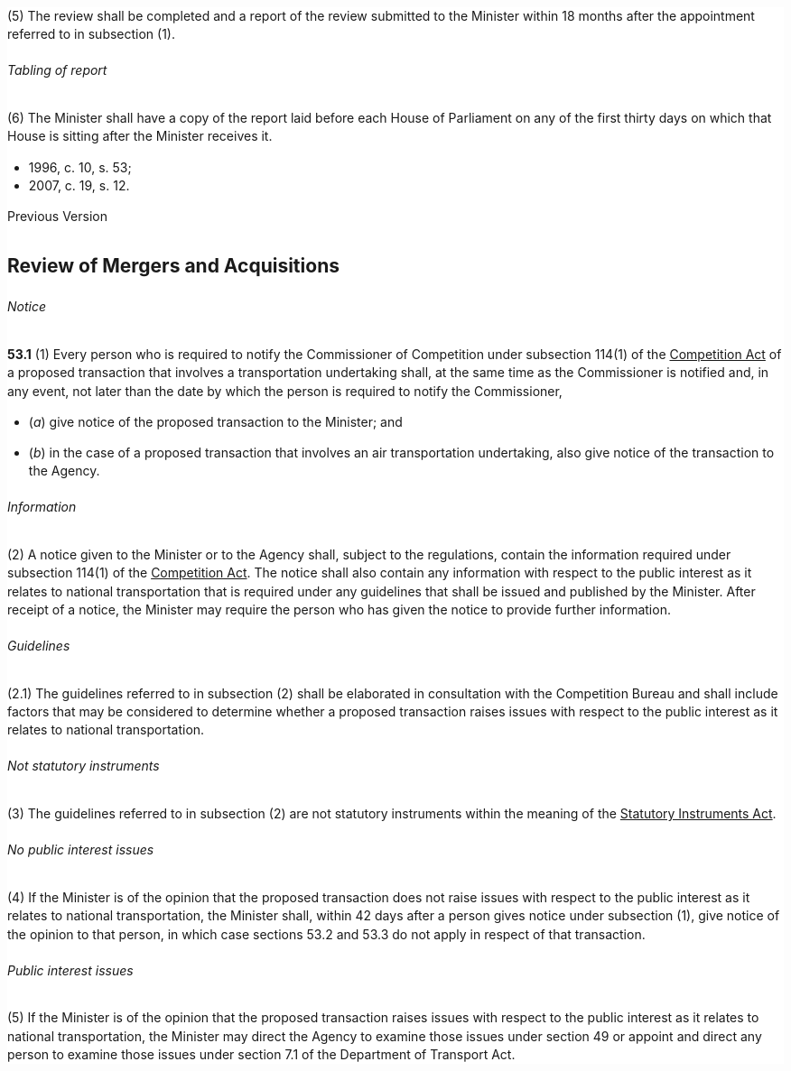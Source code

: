 (5) The review shall be completed and a report of the review submitted to the Minister within 18 months after the appointment referred to in subsection (1).

###### Tabling of report

(6) The Minister shall have a copy of the report laid before each House of Parliament on any of the first thirty days on which that House is sitting after the Minister receives it.

  * 1996, c. 10, s. 53;
  * 2007, c. 19, s. 12.

Previous Version

## Review of Mergers and Acquisitions

###### Notice

**53.1** (1) Every person who is required to notify the Commissioner of Competition under subsection 114(1) of the [Competition Act](/canada/eng/acts/C/C-34.md) of a proposed transaction that involves a transportation undertaking shall, at the same time as the Commissioner is notified and, in any event, not later than the date by which the person is required to notify the Commissioner,

  * (_a_) give notice of the proposed transaction to the Minister; and

  * (_b_) in the case of a proposed transaction that involves an air transportation undertaking, also give notice of the transaction to the Agency.

###### Information

(2) A notice given to the Minister or to the Agency shall, subject to the regulations, contain the information required under subsection 114(1) of the [Competition Act](/canada/eng/acts/C/C-34.md). The notice shall also contain any information with respect to the public interest as it relates to national transportation that is required under any guidelines that shall be issued and published by the Minister. After receipt of a notice, the Minister may require the person who has given the notice to provide further information.

###### Guidelines

(2.1) The guidelines referred to in subsection (2) shall be elaborated in consultation with the Competition Bureau and shall include factors that may be considered to determine whether a proposed transaction raises issues with respect to the public interest as it relates to national transportation.

###### Not statutory instruments

(3) The guidelines referred to in subsection (2) are not statutory instruments within the meaning of the [Statutory Instruments Act](/canada/eng/acts/S/S-22.md).

###### No public interest issues

(4) If the Minister is of the opinion that the proposed transaction does not raise issues with respect to the public interest as it relates to national transportation, the Minister shall, within 42 days after a person gives notice under subsection (1), give notice of the opinion to that person, in which case sections 53.2 and 53.3 do not apply in respect of that transaction.

###### Public interest issues

(5) If the Minister is of the opinion that the proposed transaction raises issues with respect to the public interest as it relates to national transportation, the Minister may direct the Agency to examine those issues under section 49 or appoint and direct any person to examine those issues under section 7.1 of the Department of Transport Act.
